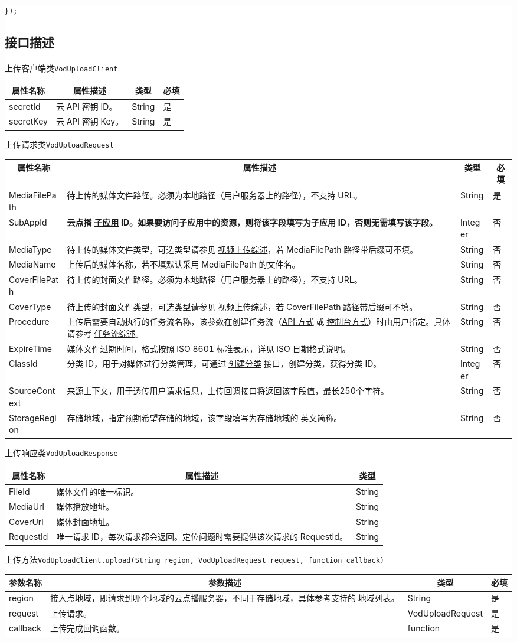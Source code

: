 ```
});
```

## 接口描述
上传客户端类`VodUploadClient`

| 属性名称      | 属性描述                   | 类型      | 必填   |
| --------- | ---------------------- | ------- | ---- |
| secretId   | 云 API 密钥 ID。        | String | 是    |
| secretKey | 云 API 密钥 Key。 | String  | 是    |

上传请求类`VodUploadRequest`

| 属性名称      | 属性描述                   | 类型      | 必填   |
| --------- | ---------------------- | ------- | ---- |
| MediaFilePath   | 待上传的媒体文件路径。必须为本地路径（用户服务器上的路径），不支持 URL。| String | 是    |
| SubAppId   | **云点播 [子应用](/document/product/266/14574) ID。如果要访问子应用中的资源，则将该字段填写为子应用 ID，否则无需填写该字段。**        | Integer | 否    |
| MediaType   | 待上传的媒体文件类型，可选类型请参见 [视频上传综述](/document/product/266/9760#.E6.96.87.E4.BB.B6.E7.B1.BB.E5.9E.8B)，若 MediaFilePath 路径带后缀可不填。        | String | 否    |
| MediaName   | 上传后的媒体名称，若不填默认采用 MediaFilePath 的文件名。      | String | 否    |
| CoverFilePath   | 待上传的封面文件路径。必须为本地路径（用户服务器上的路径），不支持 URL。| String | 否    |
| CoverType   | 待上传的封面文件类型，可选类型请参见 [视频上传综述](/document/product/266/9760#.E5.B0.81.E9.9D.A2.E7.B1.BB.E5.9E.8B)，若 CoverFilePath 路径带后缀可不填。        | String | 否    |
| Procedure   | 上传后需要自动执行的任务流名称，该参数在创建任务流（[API 方式](/document/product/266/33897) 或 [控制台方式](https://console.cloud.tencent.com/vod/video-process/taskflow)）时由用户指定。具体请参考 [任务流综述](https://cloud.tencent.com/document/product/266/33475#.E4.BB.BB.E5.8A.A1.E6.B5.81)。        | String | 否    |
| ExpireTime   | 媒体文件过期时间，格式按照 ISO 8601 标准表示，详见 [ISO 日期格式说明](https://cloud.tencent.com/document/product/266/11732#52)。        | String | 否    |
| ClassId   | 分类 ID，用于对媒体进行分类管理，可通过 [创建分类](https://cloud.tencent.com/document/product/266/31772) 接口，创建分类，获得分类 ID。        | Integer | 否    |
| SourceContext   | 来源上下文，用于透传用户请求信息，上传回调接口将返回该字段值，最长250个字符。        | String | 否    |
| StorageRegion   | 存储地域，指定预期希望存储的地域，该字段填写为存储地域的 [英文简称](/document/product/266/9760#.E4.B8.8A.E4.BC.A0.E5.AD.98.E5.82.A8)。        | String | 否    |

上传响应类`VodUploadResponse`

| 属性名称      | 属性描述                   | 类型      |
| --------- | ---------------------- | ------- |
| FileId   | 媒体文件的唯一标识。         | String |
| MediaUrl | 媒体播放地址。  | String  |
| CoverUrl | 媒体封面地址。  | String  |
| RequestId | 唯一请求 ID，每次请求都会返回。定位问题时需要提供该次请求的 RequestId。  | String  |

上传方法`VodUploadClient.upload(String region, VodUploadRequest request, function callback)`

| 参数名称      | 参数描述                   | 类型      | 必填   |
| --------- | ---------------------- | ------- | ---- |
| region   | 接入点地域，即请求到哪个地域的云点播服务器，不同于存储地域，具体参考支持的 [地域列表](https://cloud.tencent.com/document/product/266/31756#.E5.9C.B0.E5.9F.9F.E5.88.97.E8.A1.A8)。       | String | 是    |
| request   | 上传请求。       | VodUploadRequest | 是    |
| callback   | 上传完成回调函数。        | function | 是    |
